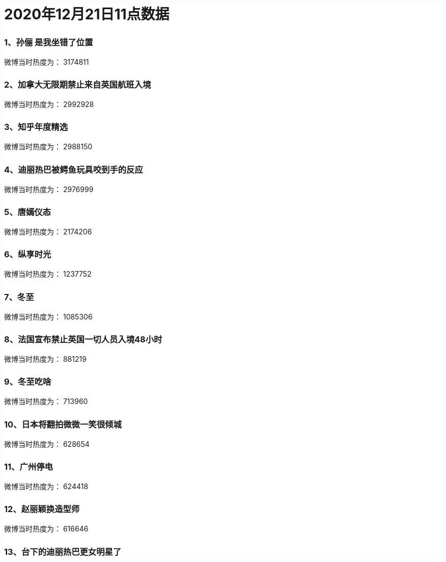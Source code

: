 #  2020年12月21日11点数据

### 1、孙俪 是我坐错了位置

微博当时热度为： 3174811

### 2、加拿大无限期禁止来自英国航班入境

微博当时热度为： 2992928

### 3、知乎年度精选

微博当时热度为： 2988150

### 4、迪丽热巴被鳄鱼玩具咬到手的反应

微博当时热度为： 2976999

### 5、唐嫣仪态

微博当时热度为： 2174206

### 6、纵享时光

微博当时热度为： 1237752

### 7、冬至

微博当时热度为： 1085306

### 8、法国宣布禁止英国一切人员入境48小时

微博当时热度为： 881219

### 9、冬至吃啥

微博当时热度为： 713960

### 10、日本将翻拍微微一笑很倾城

微博当时热度为： 628654

### 11、广州停电

微博当时热度为： 624418

### 12、赵丽颖换造型师

微博当时热度为： 616646

### 13、台下的迪丽热巴更女明星了
